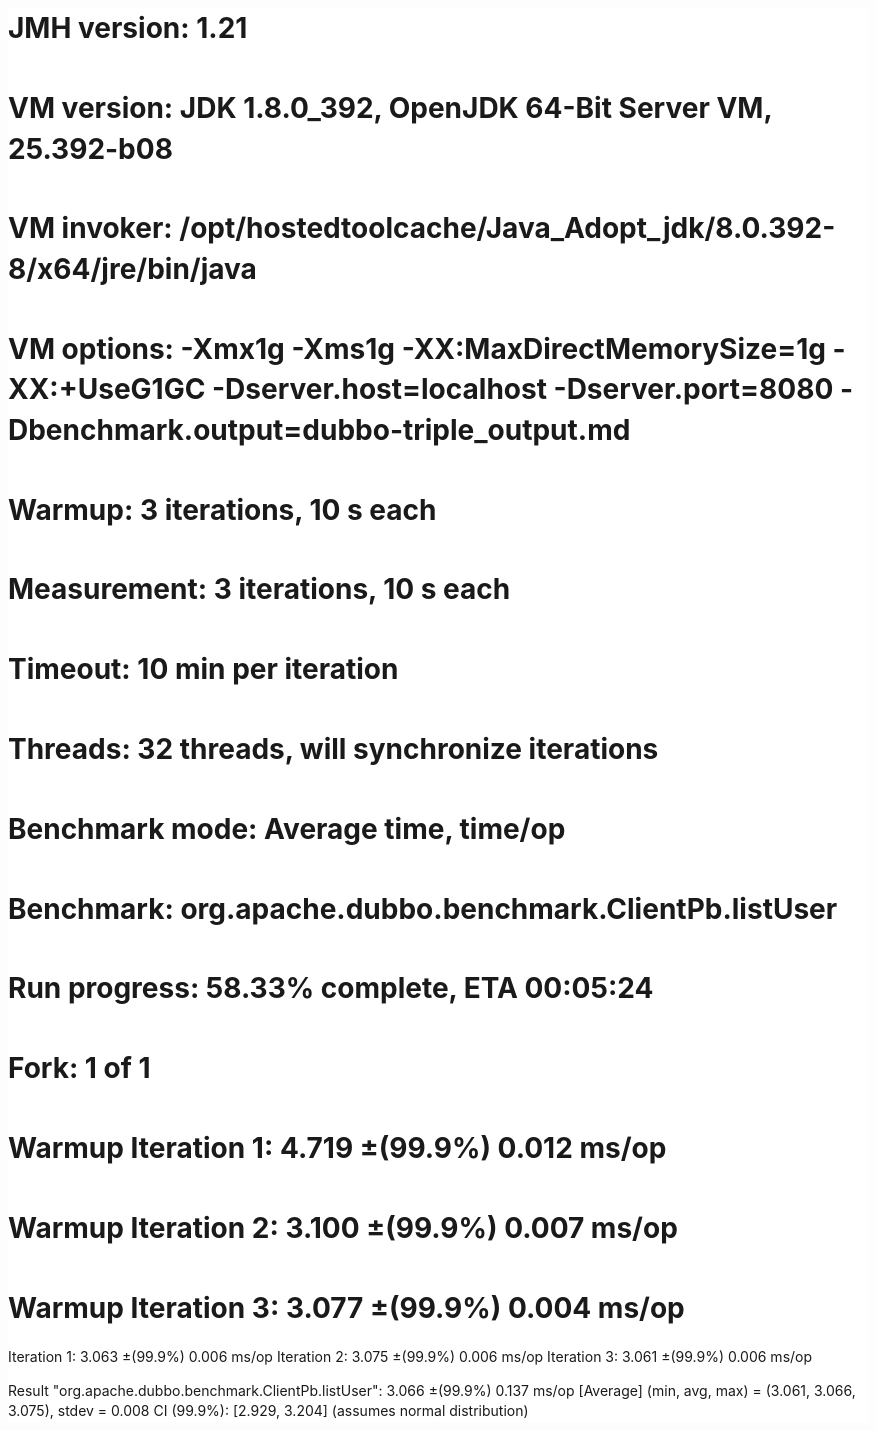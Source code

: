 
# JMH version: 1.21
# VM version: JDK 1.8.0_392, OpenJDK 64-Bit Server VM, 25.392-b08
# VM invoker: /opt/hostedtoolcache/Java_Adopt_jdk/8.0.392-8/x64/jre/bin/java
# VM options: -Xmx1g -Xms1g -XX:MaxDirectMemorySize=1g -XX:+UseG1GC -Dserver.host=localhost -Dserver.port=8080 -Dbenchmark.output=dubbo-triple_output.md
# Warmup: 3 iterations, 10 s each
# Measurement: 3 iterations, 10 s each
# Timeout: 10 min per iteration
# Threads: 32 threads, will synchronize iterations
# Benchmark mode: Average time, time/op
# Benchmark: org.apache.dubbo.benchmark.ClientPb.listUser

# Run progress: 58.33% complete, ETA 00:05:24
# Fork: 1 of 1
# Warmup Iteration   1: 4.719 ±(99.9%) 0.012 ms/op
# Warmup Iteration   2: 3.100 ±(99.9%) 0.007 ms/op
# Warmup Iteration   3: 3.077 ±(99.9%) 0.004 ms/op
Iteration   1: 3.063 ±(99.9%) 0.006 ms/op
Iteration   2: 3.075 ±(99.9%) 0.006 ms/op
Iteration   3: 3.061 ±(99.9%) 0.006 ms/op


Result "org.apache.dubbo.benchmark.ClientPb.listUser":
  3.066 ±(99.9%) 0.137 ms/op [Average]
  (min, avg, max) = (3.061, 3.066, 3.075), stdev = 0.008
  CI (99.9%): [2.929, 3.204] (assumes normal distribution)
